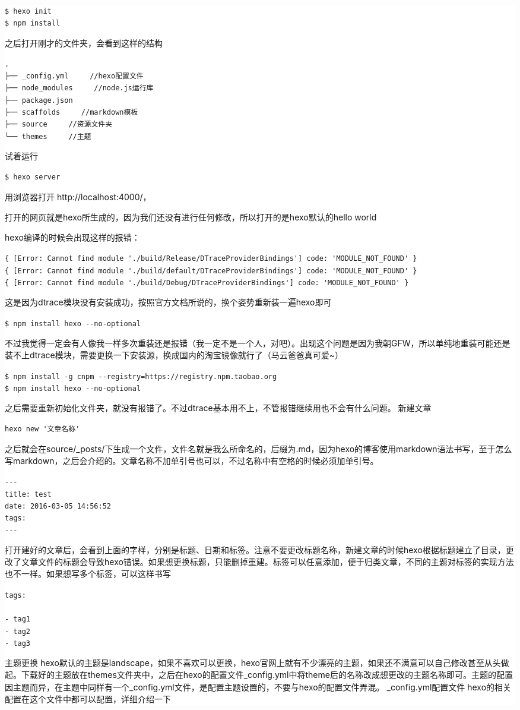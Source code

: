 ```
$ hexo init
$ npm install
```
之后打开刚才的文件夹，会看到这样的结构

```
.
├── _config.yml     //hexo配置文件
├── node_modules     //node.js运行库
├── package.json
├── scaffolds     //markdown模板
├── source     //资源文件夹
└── themes     //主题
```

试着运行
```
$ hexo server
```
用浏览器打开 http://localhost:4000/，

打开的网页就是hexo所生成的，因为我们还没有进行任何修改，所以打开的是hexo默认的hello world

hexo编译的时候会出现这样的报错：
```
{ [Error: Cannot find module './build/Release/DTraceProviderBindings'] code: 'MODULE_NOT_FOUND' }
{ [Error: Cannot find module './build/default/DTraceProviderBindings'] code: 'MODULE_NOT_FOUND' }
{ [Error: Cannot find module './build/Debug/DTraceProviderBindings'] code: 'MODULE_NOT_FOUND' }
```
这是因为dtrace模块没有安装成功，按照官方文档所说的，换个姿势重新装一遍hexo即可
```
$ npm install hexo --no-optional
```
不过我觉得一定会有人像我一样多次重装还是报错（我一定不是一个人，对吧）。出现这个问题是因为我朝GFW，所以单纯地重装可能还是装不上dtrace模块，需要更换一下安装源，换成国内的淘宝镜像就行了（马云爸爸真可爱~）
```
$ npm install -g cnpm --registry=https://registry.npm.taobao.org
$ npm install hexo --no-optional
```
之后需要重新初始化文件夹，就没有报错了。不过dtrace基本用不上，不管报错继续用也不会有什么问题。
新建文章
```
hexo new '文章名称'
```
之后就会在source/_posts/下生成一个文件，文件名就是我么所命名的，后缀为.md，因为hexo的博客使用markdown语法书写，至于怎么写markdown，之后会介绍的。文章名称不加单引号也可以，不过名称中有空格的时候必须加单引号。
```
---
title: test
date: 2016-03-05 14:56:52
tags:
---	
```
打开建好的文章后，会看到上面的字样，分别是标题、日期和标签。注意不要更改标题名称，新建文章的时候hexo根据标题建立了目录，更改了文章文件的标题会导致hexo错误。如果想更换标题，只能删掉重建。标签可以任意添加，便于归类文章，不同的主题对标签的实现方法也不一样。如果想写多个标签，可以这样书写
```
tags:

- tag1
- tag2
- tag3
```
主题更换
hexo默认的主题是landscape，如果不喜欢可以更换，hexo官网上就有不少漂亮的主题，如果还不满意可以自己修改甚至从头做起。下载好的主题放在themes文件夹中，之后在hexo的配置文件_config.yml中将theme后的名称改成想更改的主题名称即可。主题的配置因主题而异，在主题中同样有一个_config.yml文件，是配置主题设置的，不要与hexo的配置文件弄混。
_config.yml配置文件
hexo的相关配置在这个文件中都可以配置，详细介绍一下

